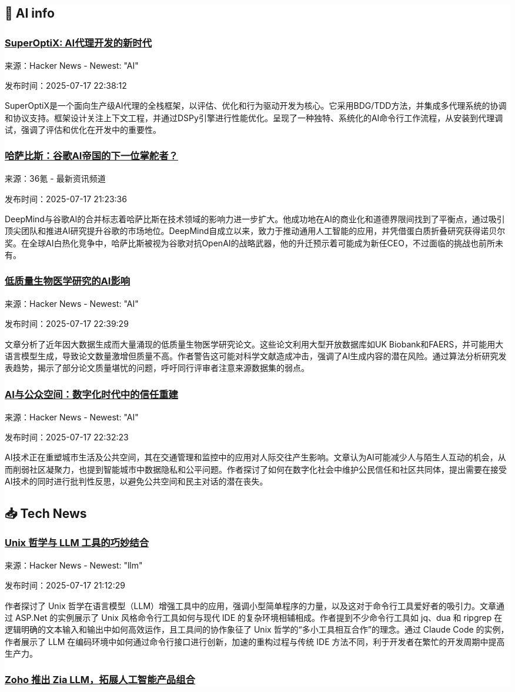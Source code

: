 ## 🤖 AI info

### [SuperOptiX: AI代理开发的新时代](https://superoptix.ai/)

来源：Hacker News - Newest: "AI"

发布时间：2025-07-17 22:38:12

SuperOptiX是一个面向生产级AI代理的全栈框架，以评估、优化和行为驱动开发为核心。它采用BDG/TDD方法，并集成多代理系统的协调和协议支持。框架设计关注上下文工程，并通过DSPy引擎进行性能优化。呈现了一种独特、系统化的AI命令行工作流程，从安装到代理调试，强调了评估和优化在开发中的重要性。

### [哈萨比斯：谷歌AI帝国的下一位掌舵者？](https://www.36kr.com/p/3382997778987776)

来源：36氪 - 最新资讯频道

发布时间：2025-07-17 21:23:36

DeepMind与谷歌AI的合并标志着哈萨比斯在技术领域的影响力进一步扩大。他成功地在AI的商业化和道德界限间找到了平衡点，通过吸引顶尖团队和推进AI研究提升谷歌的市场地位。DeepMind自成立以来，致力于推动通用人工智能的应用，并凭借蛋白质折叠研究获得诺贝尔奖。在全球AI白热化竞争中，哈萨比斯被视为谷歌对抗OpenAI的战略武器，他的升迁预示着可能成为新任CEO，不过面临的挑战也前所未有。

### [低质量生物医学研究的AI影响](http://nature.com/articles/d41586-025-02241-2)

来源：Hacker News - Newest: "AI"

发布时间：2025-07-17 22:39:29

文章分析了近年因大数据生成而大量涌现的低质量生物医学研究论文。这些论文利用大型开放数据库如UK Biobank和FAERS，并可能用大语言模型生成，导致论文数量激增但质量不高。作者警告这可能对科学文献造成冲击，强调了AI生成内容的潜在风险。通过算法分析研究发表趋势，揭示了部分论文质量堪忧的问题，呼吁同行评审者注意来源数据集的弱点。

### [AI与公众空间：数字化时代中的信任重建](https://theloop.ecpr.eu/ai-and-public-spaces-rebuilding-trust-in-a-digital-age/)

来源：Hacker News - Newest: "AI"

发布时间：2025-07-17 22:32:23

AI技术正在重塑城市生活及公共空间，其在交通管理和监控中的应用对人际交往产生影响。文章认为AI可能减少人与陌生人互动的机会，从而削弱社区凝聚力，也提到智能城市中数据隐私和公平问题。作者探讨了如何在数字化社会中维护公民信任和社区共同体，提出需要在接受AI技术的同时进行批判性反思，以避免公共空间和民主对话的潜在丧失。

## 📥 Tech News

### [Unix 哲学与 LLM 工具的巧妙结合](https://blog.korny.info/2025/07/11/the-power-of-the-unix-philosophy-for-llm-agentic-tools)

来源：Hacker News - Newest: "llm"

发布时间：2025-07-17 21:12:29

作者探讨了 Unix 哲学在语言模型（LLM）增强工具中的应用，强调小型简单程序的力量，以及这对于命令行工具爱好者的吸引力。文章通过 ASP.Net 的实例展示了 Unix 风格命令行工具如何与现代 IDE 的复杂环境相辅相成。作者提到不少命令行工具如 jq、dua 和 ripgrep 在逻辑明确的文本输入和输出中如何高效运作，且工具间的协作象征了 Unix 哲学的“多小工具相互合作”的理念。通过 Claude Code 的实例，作者展示了 LLM 在编码环境中如何通过命令行接口进行创新，加速的重构过程与传统 IDE 方法不同，利于开发者在繁忙的开发周期中提高生产力。

### [Zoho 推出 Zia LLM，拓展人工智能产品组合](https://www.zoho.com/news/zoho-launches-zia-llm-and-deepens-ai-portfolio-with-prebuilt-agents-custom-agent-builder-mcp-and-marketplace.html)

